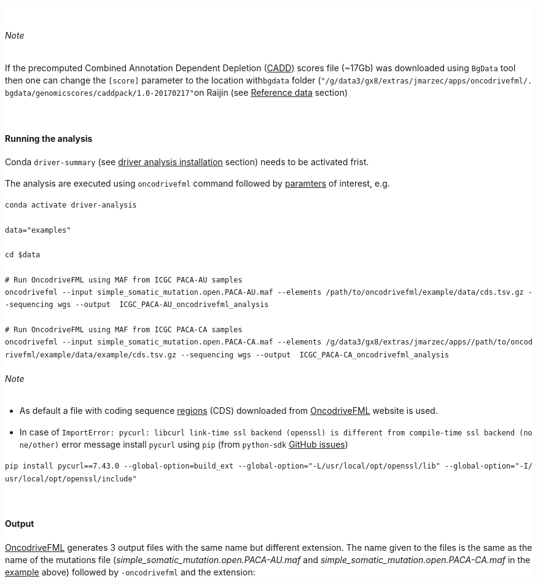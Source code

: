 <br />

###### Note

If the precomputed Combined Annotation Dependent Depletion ([CADD](https://cadd.gs.washington.edu/info)) scores file (~17Gb) was downloaded using `BgData` tool then one can change the `[score]` parameter to the location with`bgdata` folder (`"/g/data3/gx8/extras/jmarzec/apps/oncodrivefml/.bgdata/genomicscores/caddpack/1.0-20170217"`on Raijin (see [Reference data](#reference-data) section)

<br />

#### Running the analysis

Conda `driver-summary` (see [driver analysis installation](https://github.com/umccr/driver-analysis#installation) section) needs to be activated frist.

The analysis are executed using `oncodrivefml` command followed by [paramters](#parameters) of interest, e.g.

```
conda activate driver-analysis

data="examples"

cd $data

# Run OncodriveFML using MAF from ICGC PACA-AU samples
oncodrivefml --input simple_somatic_mutation.open.PACA-AU.maf --elements /path/to/oncodrivefml/example/data/cds.tsv.gz --sequencing wgs --output  ICGC_PACA-AU_oncodrivefml_analysis

# Run OncodriveFML using MAF from ICGC PACA-CA samples
oncodrivefml --input simple_somatic_mutation.open.PACA-CA.maf --elements /g/data3/gx8/extras/jmarzec/apps//path/to/oncodrivefml/example/data/example/cds.tsv.gz --sequencing wgs --output  ICGC_PACA-CA_oncodrivefml_analysis
```

###### Note

* As default a file with coding sequence [regions](https://oncodrivefml.readthedocs.io/en/latest/files.html#regions-file-format) (CDS) downloaded from [OncodriveFML](http://bbglab.irbbarcelona.org/oncodrivefml/home) website is used.

* In case of `ImportError: pycurl: libcurl link-time ssl backend (openssl) is different from compile-time ssl backend (none/other)` error message install `pycurl` using `pip` (from `python-sdk` [GitHub issues](https://github.com/transloadit/python-sdk/issues/4#issuecomment-418120668))

```
pip install pycurl==7.43.0 --global-option=build_ext --global-option="-L/usr/local/opt/openssl/lib" --global-option="-I/usr/local/opt/openssl/include"
```

<br />

#### Output

[OncodriveFML](http://bbglab.irbbarcelona.org/oncodrivefml/home) generates 3 output files with the same name but different extension. The name given to the files is the same as the name of the mutations file (*simple_somatic_mutation.open.PACA-AU.maf* and *simple_somatic_mutation.open.PACA-CA.maf* in the [example](#running-the-analysis) above) followed by `-oncodrivefml` and the extension:
